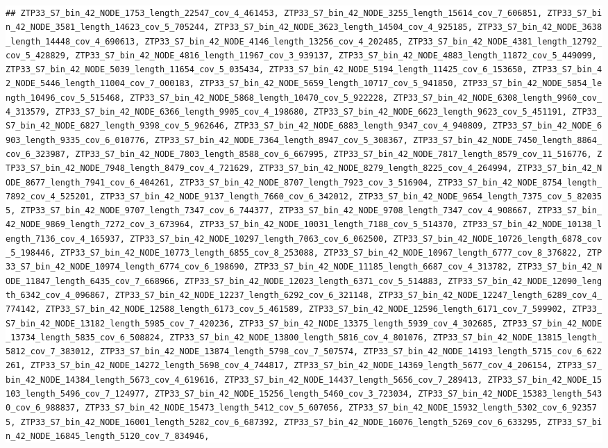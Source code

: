     ## ZTP33_S7_bin_42_NODE_1753_length_22547_cov_4_461453, ZTP33_S7_bin_42_NODE_3255_length_15614_cov_7_606851, ZTP33_S7_bin_42_NODE_3581_length_14623_cov_5_705244, ZTP33_S7_bin_42_NODE_3623_length_14504_cov_4_925185, ZTP33_S7_bin_42_NODE_3638_length_14448_cov_4_690613, ZTP33_S7_bin_42_NODE_4146_length_13256_cov_4_202485, ZTP33_S7_bin_42_NODE_4381_length_12792_cov_5_428829, ZTP33_S7_bin_42_NODE_4816_length_11967_cov_3_939137, ZTP33_S7_bin_42_NODE_4883_length_11872_cov_5_449099, ZTP33_S7_bin_42_NODE_5039_length_11654_cov_5_035434, ZTP33_S7_bin_42_NODE_5194_length_11425_cov_6_153650, ZTP33_S7_bin_42_NODE_5446_length_11004_cov_7_000183, ZTP33_S7_bin_42_NODE_5659_length_10717_cov_5_941850, ZTP33_S7_bin_42_NODE_5854_length_10496_cov_5_515468, ZTP33_S7_bin_42_NODE_5868_length_10470_cov_5_922228, ZTP33_S7_bin_42_NODE_6308_length_9960_cov_4_313579, ZTP33_S7_bin_42_NODE_6366_length_9905_cov_4_198680, ZTP33_S7_bin_42_NODE_6623_length_9623_cov_5_451191, ZTP33_S7_bin_42_NODE_6827_length_9398_cov_5_962646, ZTP33_S7_bin_42_NODE_6883_length_9347_cov_4_940809, ZTP33_S7_bin_42_NODE_6903_length_9335_cov_6_010776, ZTP33_S7_bin_42_NODE_7364_length_8947_cov_5_308367, ZTP33_S7_bin_42_NODE_7450_length_8864_cov_6_323987, ZTP33_S7_bin_42_NODE_7803_length_8588_cov_6_667995, ZTP33_S7_bin_42_NODE_7817_length_8579_cov_11_516776, ZTP33_S7_bin_42_NODE_7948_length_8479_cov_4_721629, ZTP33_S7_bin_42_NODE_8279_length_8225_cov_4_264994, ZTP33_S7_bin_42_NODE_8677_length_7941_cov_6_404261, ZTP33_S7_bin_42_NODE_8707_length_7923_cov_3_516904, ZTP33_S7_bin_42_NODE_8754_length_7892_cov_4_525201, ZTP33_S7_bin_42_NODE_9137_length_7660_cov_6_342012, ZTP33_S7_bin_42_NODE_9654_length_7375_cov_5_820355, ZTP33_S7_bin_42_NODE_9707_length_7347_cov_6_744377, ZTP33_S7_bin_42_NODE_9708_length_7347_cov_4_908667, ZTP33_S7_bin_42_NODE_9869_length_7272_cov_3_673964, ZTP33_S7_bin_42_NODE_10031_length_7188_cov_5_514370, ZTP33_S7_bin_42_NODE_10138_length_7136_cov_4_165937, ZTP33_S7_bin_42_NODE_10297_length_7063_cov_6_062500, ZTP33_S7_bin_42_NODE_10726_length_6878_cov_5_198446, ZTP33_S7_bin_42_NODE_10773_length_6855_cov_8_253088, ZTP33_S7_bin_42_NODE_10967_length_6777_cov_8_376822, ZTP33_S7_bin_42_NODE_10974_length_6774_cov_6_198690, ZTP33_S7_bin_42_NODE_11185_length_6687_cov_4_313782, ZTP33_S7_bin_42_NODE_11847_length_6435_cov_7_668966, ZTP33_S7_bin_42_NODE_12023_length_6371_cov_5_514883, ZTP33_S7_bin_42_NODE_12090_length_6342_cov_4_096867, ZTP33_S7_bin_42_NODE_12237_length_6292_cov_6_321148, ZTP33_S7_bin_42_NODE_12247_length_6289_cov_4_774142, ZTP33_S7_bin_42_NODE_12588_length_6173_cov_5_461589, ZTP33_S7_bin_42_NODE_12596_length_6171_cov_7_599902, ZTP33_S7_bin_42_NODE_13182_length_5985_cov_7_420236, ZTP33_S7_bin_42_NODE_13375_length_5939_cov_4_302685, ZTP33_S7_bin_42_NODE_13734_length_5835_cov_6_508824, ZTP33_S7_bin_42_NODE_13800_length_5816_cov_4_801076, ZTP33_S7_bin_42_NODE_13815_length_5812_cov_7_383012, ZTP33_S7_bin_42_NODE_13874_length_5798_cov_7_507574, ZTP33_S7_bin_42_NODE_14193_length_5715_cov_6_622261, ZTP33_S7_bin_42_NODE_14272_length_5698_cov_4_744817, ZTP33_S7_bin_42_NODE_14369_length_5677_cov_4_206154, ZTP33_S7_bin_42_NODE_14384_length_5673_cov_4_619616, ZTP33_S7_bin_42_NODE_14437_length_5656_cov_7_289413, ZTP33_S7_bin_42_NODE_15103_length_5496_cov_7_124977, ZTP33_S7_bin_42_NODE_15256_length_5460_cov_3_723034, ZTP33_S7_bin_42_NODE_15383_length_5430_cov_6_988837, ZTP33_S7_bin_42_NODE_15473_length_5412_cov_5_607056, ZTP33_S7_bin_42_NODE_15932_length_5302_cov_6_923575, ZTP33_S7_bin_42_NODE_16001_length_5282_cov_6_687392, ZTP33_S7_bin_42_NODE_16076_length_5269_cov_6_633295, ZTP33_S7_bin_42_NODE_16845_length_5120_cov_7_834946,